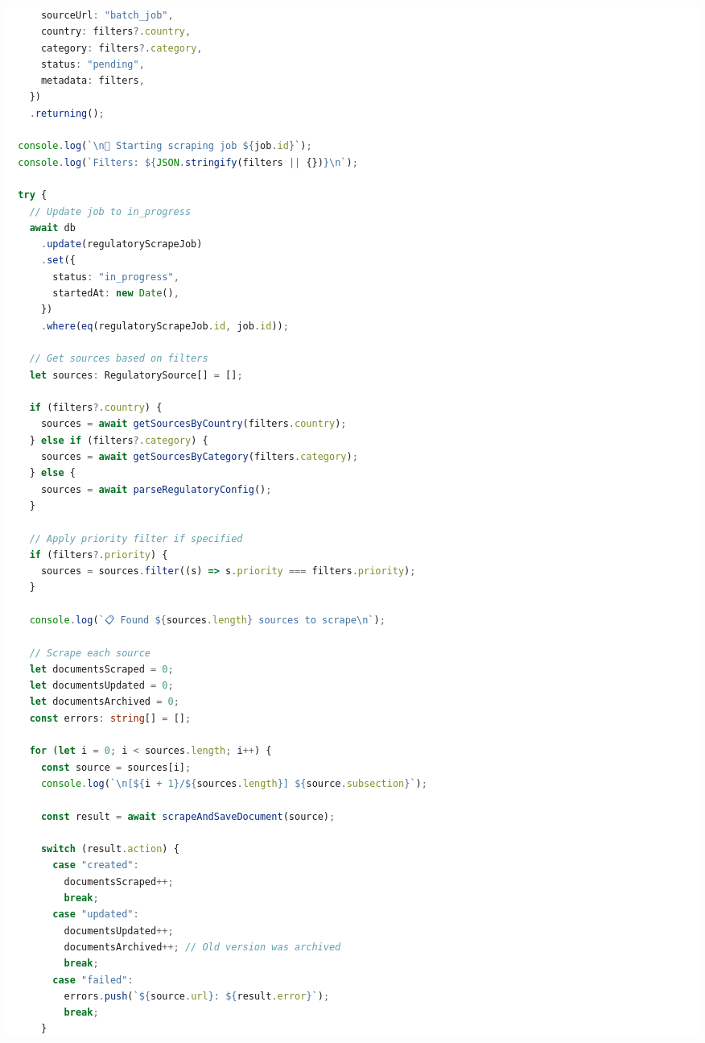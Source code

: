 ```typescript
      sourceUrl: "batch_job",
      country: filters?.country,
      category: filters?.category,
      status: "pending",
      metadata: filters,
    })
    .returning();

  console.log(`\n🚀 Starting scraping job ${job.id}`);
  console.log(`Filters: ${JSON.stringify(filters || {})}\n`);

  try {
    // Update job to in_progress
    await db
      .update(regulatoryScrapeJob)
      .set({
        status: "in_progress",
        startedAt: new Date(),
      })
      .where(eq(regulatoryScrapeJob.id, job.id));

    // Get sources based on filters
    let sources: RegulatorySource[] = [];

    if (filters?.country) {
      sources = await getSourcesByCountry(filters.country);
    } else if (filters?.category) {
      sources = await getSourcesByCategory(filters.category);
    } else {
      sources = await parseRegulatoryConfig();
    }

    // Apply priority filter if specified
    if (filters?.priority) {
      sources = sources.filter((s) => s.priority === filters.priority);
    }

    console.log(`📋 Found ${sources.length} sources to scrape\n`);

    // Scrape each source
    let documentsScraped = 0;
    let documentsUpdated = 0;
    let documentsArchived = 0;
    const errors: string[] = [];

    for (let i = 0; i < sources.length; i++) {
      const source = sources[i];
      console.log(`\n[${i + 1}/${sources.length}] ${source.subsection}`);

      const result = await scrapeAndSaveDocument(source);

      switch (result.action) {
        case "created":
          documentsScraped++;
          break;
        case "updated":
          documentsUpdated++;
          documentsArchived++; // Old version was archived
          break;
        case "failed":
          errors.push(`${source.url}: ${result.error}`);
          break;
      }
```